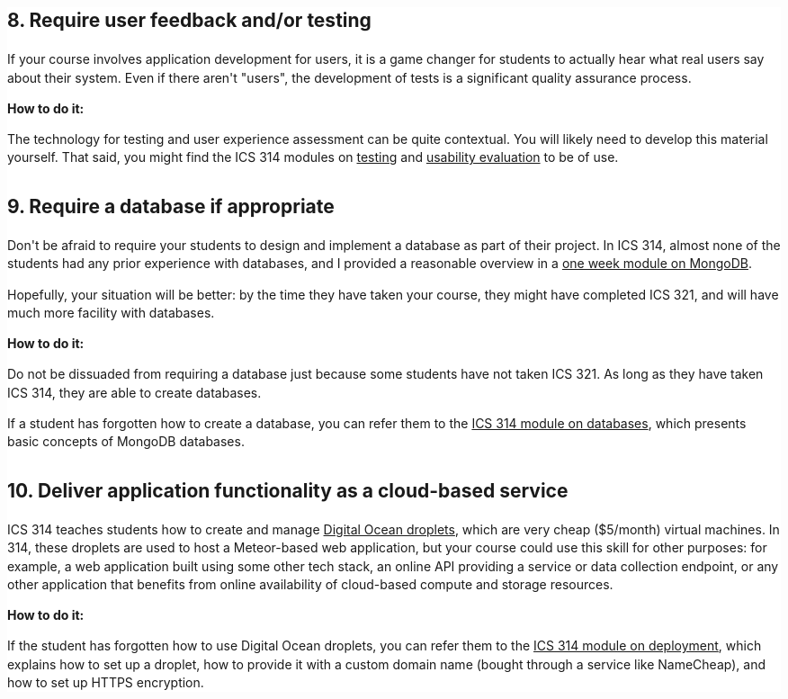 ## 8. Require user feedback and/or testing

If your course involves application development for users, it is a game changer for students to actually hear what real users say about their system. Even if there aren't "users", the development of tests is a significant quality assurance process.

**How to do it:**

The technology for testing and user experience assessment can be quite contextual.  You will likely need to develop this material yourself. That said, you might find the ICS 314 modules on [testing](http://courses.ics.hawaii.edu/ics314s21/modules/testing/) and [usability evaluation](http://courses.ics.hawaii.edu/ReviewICS314/modules/usability-evaluation/) to be of use.

## 9. Require a database if appropriate

Don't be afraid to require your students to design and implement a database as part of their project.  In ICS 314, almost none of the students had any prior experience with databases, and I provided a reasonable overview in a [one week module on MongoDB](http://courses.ics.hawaii.edu/ReviewICS314/modules/mongo/).

Hopefully, your situation will be better: by the time they have taken your course, they might have completed ICS 321, and will have much more facility with databases.

**How to do it:**

Do not be dissuaded from requiring a database just because some students have not taken ICS 321.  As long as they have taken ICS 314, they are able to create databases.

If a student has forgotten how to create a database, you can refer them to the [ICS 314 module on databases](http://courses.ics.hawaii.edu/ReviewICS314/modules/mongo/), which presents basic concepts of MongoDB databases.

## 10. Deliver application functionality as a cloud-based service

ICS 314 teaches students how to create and manage [Digital Ocean droplets](https://www.digitalocean.com/products/droplets/), which are very cheap ($5/month) virtual machines. In 314, these droplets are used to host a Meteor-based web application, but your course could use this skill for other purposes: for example, a web application built using some other tech stack, an online API providing a service or data collection endpoint, or any other application that benefits from online availability of cloud-based compute and storage resources.

**How to do it:**

If the student has forgotten how to use Digital Ocean droplets, you can refer them to the [ICS 314 module on deployment](http://courses.ics.hawaii.edu/ics314s21/modules/deployment/), which explains how to set up a droplet, how to provide it with a custom domain name (bought through a service like NameCheap), and how to set up HTTPS encryption.
